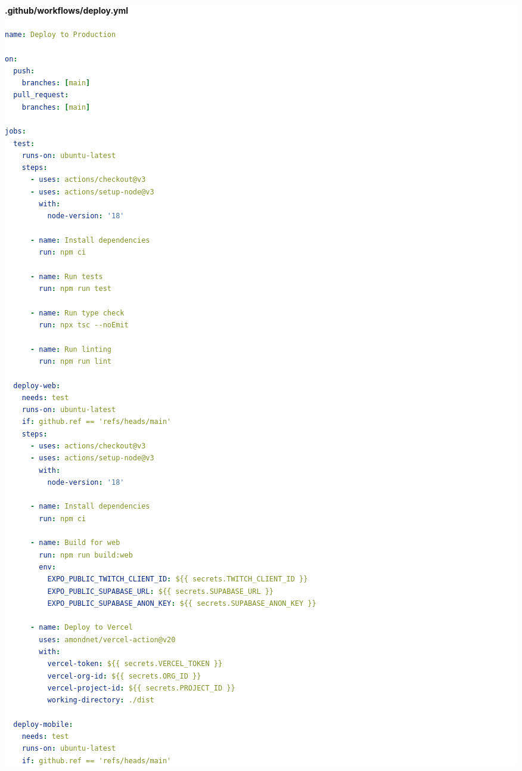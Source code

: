 #### .github/workflows/deploy.yml
```yaml
name: Deploy to Production

on:
  push:
    branches: [main]
  pull_request:
    branches: [main]

jobs:
  test:
    runs-on: ubuntu-latest
    steps:
      - uses: actions/checkout@v3
      - uses: actions/setup-node@v3
        with:
          node-version: '18'
      
      - name: Install dependencies
        run: npm ci
      
      - name: Run tests
        run: npm run test
      
      - name: Run type check
        run: npx tsc --noEmit
      
      - name: Run linting
        run: npm run lint

  deploy-web:
    needs: test
    runs-on: ubuntu-latest
    if: github.ref == 'refs/heads/main'
    steps:
      - uses: actions/checkout@v3
      - uses: actions/setup-node@v3
        with:
          node-version: '18'
      
      - name: Install dependencies
        run: npm ci
      
      - name: Build for web
        run: npm run build:web
        env:
          EXPO_PUBLIC_TWITCH_CLIENT_ID: ${{ secrets.TWITCH_CLIENT_ID }}
          EXPO_PUBLIC_SUPABASE_URL: ${{ secrets.SUPABASE_URL }}
          EXPO_PUBLIC_SUPABASE_ANON_KEY: ${{ secrets.SUPABASE_ANON_KEY }}
      
      - name: Deploy to Vercel
        uses: amondnet/vercel-action@v20
        with:
          vercel-token: ${{ secrets.VERCEL_TOKEN }}
          vercel-org-id: ${{ secrets.ORG_ID }}
          vercel-project-id: ${{ secrets.PROJECT_ID }}
          working-directory: ./dist

  deploy-mobile:
    needs: test
    runs-on: ubuntu-latest
    if: github.ref == 'refs/heads/main'
```